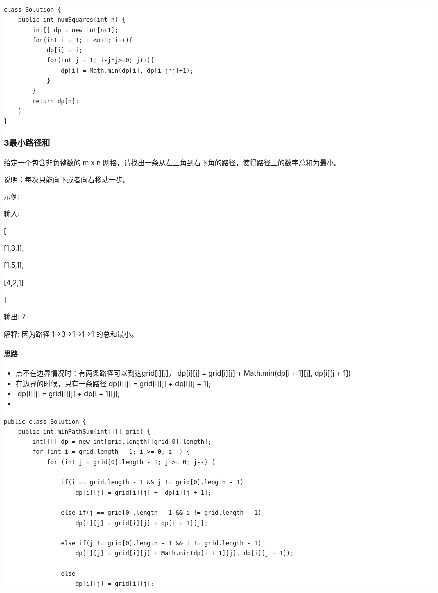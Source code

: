 

```
class Solution {
    public int numSquares(int n) {
        int[] dp = new int[n+1];
        for(int i = 1; i <n+1; i++){
            dp[i] = i;
            for(int j = 1; i-j*j>=0; j++){
                dp[i] = Math.min(dp[i], dp[i-j*j]+1);
            }
        }
        return dp[n];
    }
}
```





### 3最小路径和

给定一个包含非负整数的 m x n 网格，请找出一条从左上角到右下角的路径，使得路径上的数字总和为最小。

说明：每次只能向下或者向右移动一步。

示例:

输入:

[

 [1,3,1],

 [1,5,1],

 [4,2,1]

]

输出: 7

解释: 因为路径 1→3→1→1→1 的总和最小。



#### 思路 

- 点不在边界情况时：有两条路径可以到达grid[i][j]，  dp[i][j] = grid[i][j] + Math.min(dp[i + 1][j], dp[i][j + 1])
- 在边界的时候，只有一条路径    dp[i][j] = grid[i][j] +  dp[i][j + 1];
- ​        dp[i][j] = grid[i][j] + dp[i + 1][j];
- 



```
public class Solution {
    public int minPathSum(int[][] grid) {
        int[][] dp = new int[grid.length][grid[0].length];
        for (int i = grid.length - 1; i >= 0; i--) {
            for (int j = grid[0].length - 1; j >= 0; j--) {
                
                if(i == grid.length - 1 && j != grid[0].length - 1)
                    dp[i][j] = grid[i][j] +  dp[i][j + 1];
                
                else if(j == grid[0].length - 1 && i != grid.length - 1)
                    dp[i][j] = grid[i][j] + dp[i + 1][j];
                
                else if(j != grid[0].length - 1 && i != grid.length - 1)
                    dp[i][j] = grid[i][j] + Math.min(dp[i + 1][j], dp[i][j + 1]);
                
                else
                    dp[i][j] = grid[i][j];
```